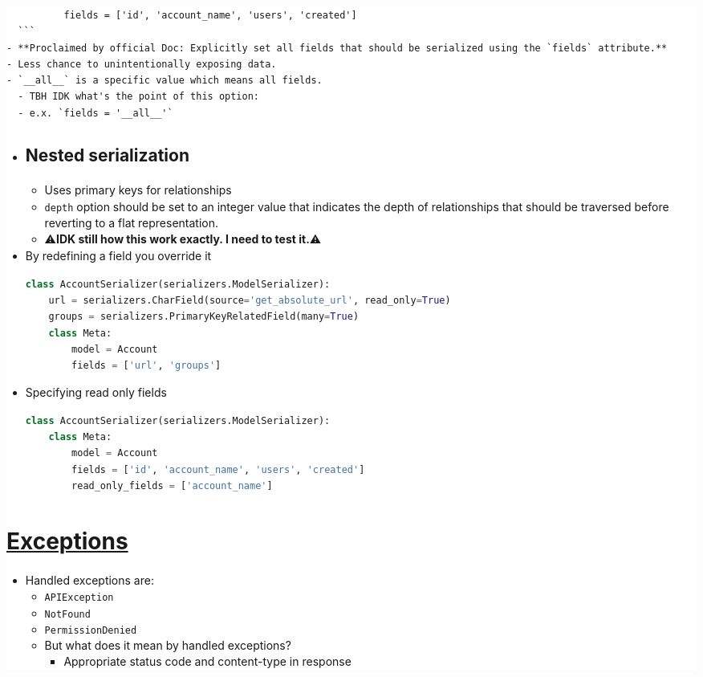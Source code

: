               fields = ['id', 'account_name', 'users', 'created']
      ```
    - **Proclaimed by official Doc: Explicitly set all fields that should be serialized using the `fields` attribute.**
    - Less chance to unintentionally exposing data.
    - `__all__` is a specific value which means all fields.
      - TBH IDK what's the point of this option:
      - e.x. `fields = '__all__'`
  - ## **Nested serialization**
    - Uses primary keys for relationships
    - `depth` option should be set to an integer value that indicates the depth of relationships that should be traversed before reverting to a flat representation.
    - :warning:**IDK still how this work exactly. I need to test it.**:warning:
  - By redefining a field you override it
    ```py
    class AccountSerializer(serializers.ModelSerializer):
        url = serializers.CharField(source='get_absolute_url', read_only=True)
        groups = serializers.PrimaryKeyRelatedField(many=True)
        class Meta:
            model = Account
            fields = ['url', 'groups']
    ```
  - Specifying read only fields
    ```py
    class AccountSerializer(serializers.ModelSerializer):
        class Meta:
            model = Account
            fields = ['id', 'account_name', 'users', 'created']
            read_only_fields = ['account_name']
    ```

# [Exceptions](https://www.django-rest-framework.org/api-guide/exceptions/)

- Handled exceptions are:
  - `APIException`
  - `NotFound`
  - `PermissionDenied`
  - But what does it mean by handled exceptions?
    - Appropriate status code and content-type in response
